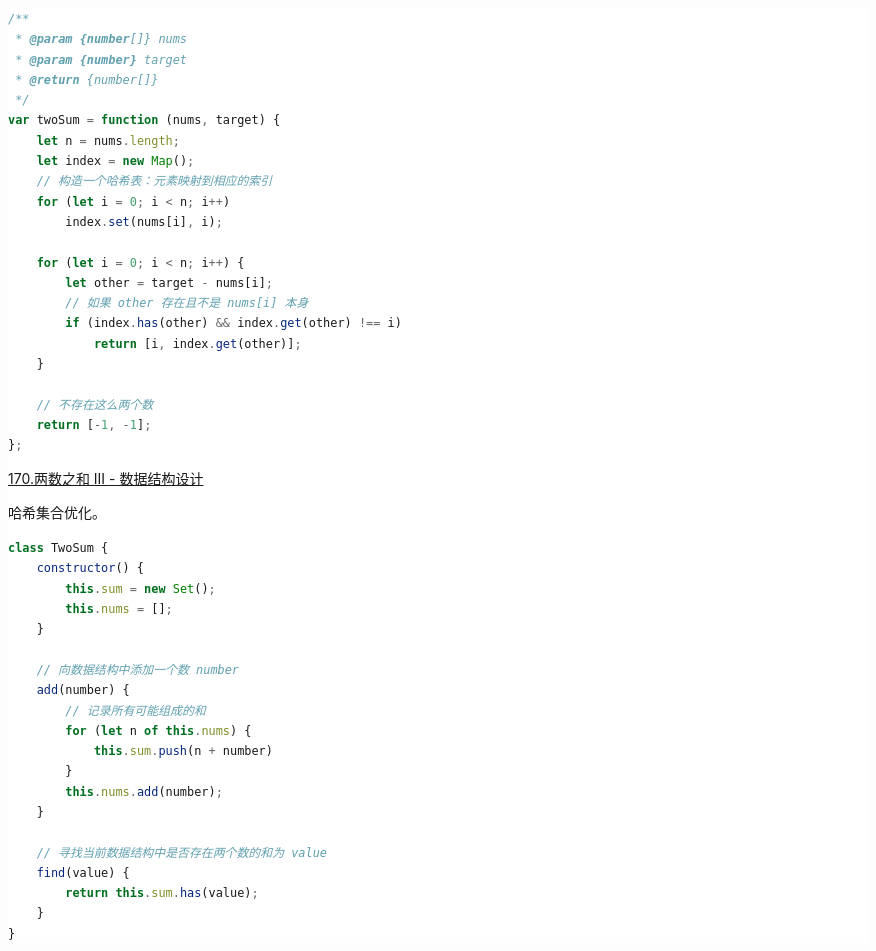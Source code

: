 ```js
/**
 * @param {number[]} nums
 * @param {number} target
 * @return {number[]}
 */
var twoSum = function (nums, target) {
    let n = nums.length;
    let index = new Map();
    // 构造一个哈希表：元素映射到相应的索引
    for (let i = 0; i < n; i++)
        index.set(nums[i], i);

    for (let i = 0; i < n; i++) {
        let other = target - nums[i];
        // 如果 other 存在且不是 nums[i] 本身
        if (index.has(other) && index.get(other) !== i)
            return [i, index.get(other)];
    }

    // 不存在这么两个数
    return [-1, -1];
};
```



[170.两数之和 III - 数据结构设计](https://leetcode-cn.com/problems/two-sum-iii-data-structure-design)

哈希集合优化。

```js
class TwoSum {
    constructor() {
        this.sum = new Set();
        this.nums = [];
    }

    // 向数据结构中添加一个数 number
    add(number) {
        // 记录所有可能组成的和
        for (let n of this.nums) {
            this.sum.push(n + number)
        }
        this.nums.add(number);
    }

    // 寻找当前数据结构中是否存在两个数的和为 value
    find(value) {
        return this.sum.has(value);
    }
}
```

